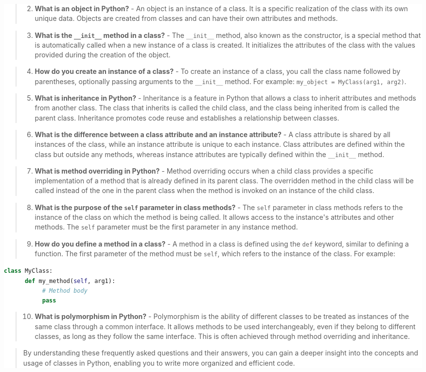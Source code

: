 > 2. **What is an object in Python?**
    - An object is an instance of a class. It is a specific realization of the class with its own unique data. Objects are created from classes and can have their own attributes and methods.

> 3. **What is the `__init__` method in a class?**
    - The `__init__` method, also known as the constructor, is a special method that is automatically called when a new instance of a class is created. It initializes the attributes of the class with the values provided during the creation of the object.

> 4. **How do you create an instance of a class?**
    - To create an instance of a class, you call the class name followed by parentheses, optionally passing arguments to the `__init__` method. For example: `my_object = MyClass(arg1, arg2)`.

> 5. **What is inheritance in Python?**
    - Inheritance is a feature in Python that allows a class to inherit attributes and methods from another class. The class that inherits is called the child class, and the class being inherited from is called the parent class. Inheritance promotes code reuse and establishes a relationship between classes.

> 6. **What is the difference between a class attribute and an instance attribute?**
    - A class attribute is shared by all instances of the class, while an instance attribute is unique to each instance. Class attributes are defined within the class but outside any methods, whereas instance attributes are typically defined within the `__init__` method.

> 7. **What is method overriding in Python?**
    - Method overriding occurs when a child class provides a specific implementation of a method that is already defined in its parent class. The overridden method in the child class will be called instead of the one in the parent class when the method is invoked on an instance of the child class.

> 8. **What is the purpose of the `self` parameter in class methods?**
    - The `self` parameter in class methods refers to the instance of the class on which the method is being called. It allows access to the instance's attributes and other methods. The `self` parameter must be the first parameter in any instance method.

> 9. **How do you define a method in a class?**
    - A method in a class is defined using the `def` keyword, similar to defining a function. The first parameter of the method must be `self`, which refers to the instance of the class. For example:

```python
class MyClass:
      def my_method(self, arg1):
           # Method body
           pass
```

> 10. **What is polymorphism in Python?**
     - Polymorphism is the ability of different classes to be treated as instances of the same class through a common interface. It allows methods to be used interchangeably, even if they belong to different classes, as long as they follow the same interface. This is often achieved through method overriding and inheritance.

> By understanding these frequently asked questions and their answers, you can gain a deeper insight into the concepts and usage of classes in Python, enabling you to write more organized and efficient code.



